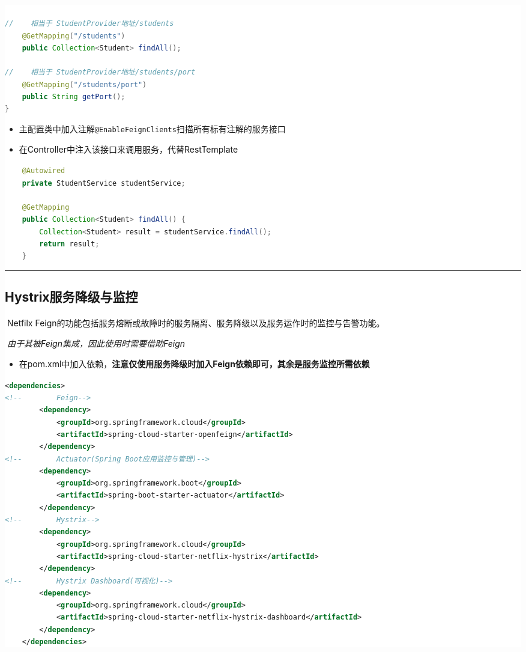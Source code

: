 ```java

//    相当于 StudentProvider地址/students
    @GetMapping("/students")
    public Collection<Student> findAll();

//    相当于 StudentProvider地址/students/port
    @GetMapping("/students/port")
    public String getPort();
}
```

- 主配置类中加入注解`@EnableFeignClients`扫描所有标有注解的服务接口

- 在Controller中注入该接口来调用服务，代替RestTemplate

```java
	@Autowired
    private StudentService studentService;

    @GetMapping
    public Collection<Student> findAll() {
        Collection<Student> result = studentService.findAll();
        return result;
    }
```

---

## Hystrix服务降级与监控

​		Netfilx Feign的功能包括服务熔断或故障时的服务隔离、服务降级以及服务运作时的监控与告警功能。

​		*由于其被Feign集成，因此使用时需要借助Feign*

- 在pom.xml中加入依赖，**注意仅使用服务降级时加入Feign依赖即可，其余是服务监控所需依赖**

```xml
<dependencies>
<!--        Feign-->
        <dependency>
            <groupId>org.springframework.cloud</groupId>
            <artifactId>spring-cloud-starter-openfeign</artifactId>
        </dependency>
<!--        Actuator(Spring Boot应用监控与管理)-->
        <dependency>
            <groupId>org.springframework.boot</groupId>
            <artifactId>spring-boot-starter-actuator</artifactId>
        </dependency>
<!--        Hystrix-->
        <dependency>
            <groupId>org.springframework.cloud</groupId>
            <artifactId>spring-cloud-starter-netflix-hystrix</artifactId>
        </dependency>
<!--        Hystrix Dashboard(可视化)-->
        <dependency>
            <groupId>org.springframework.cloud</groupId>
            <artifactId>spring-cloud-starter-netflix-hystrix-dashboard</artifactId>
        </dependency>
    </dependencies>
```
